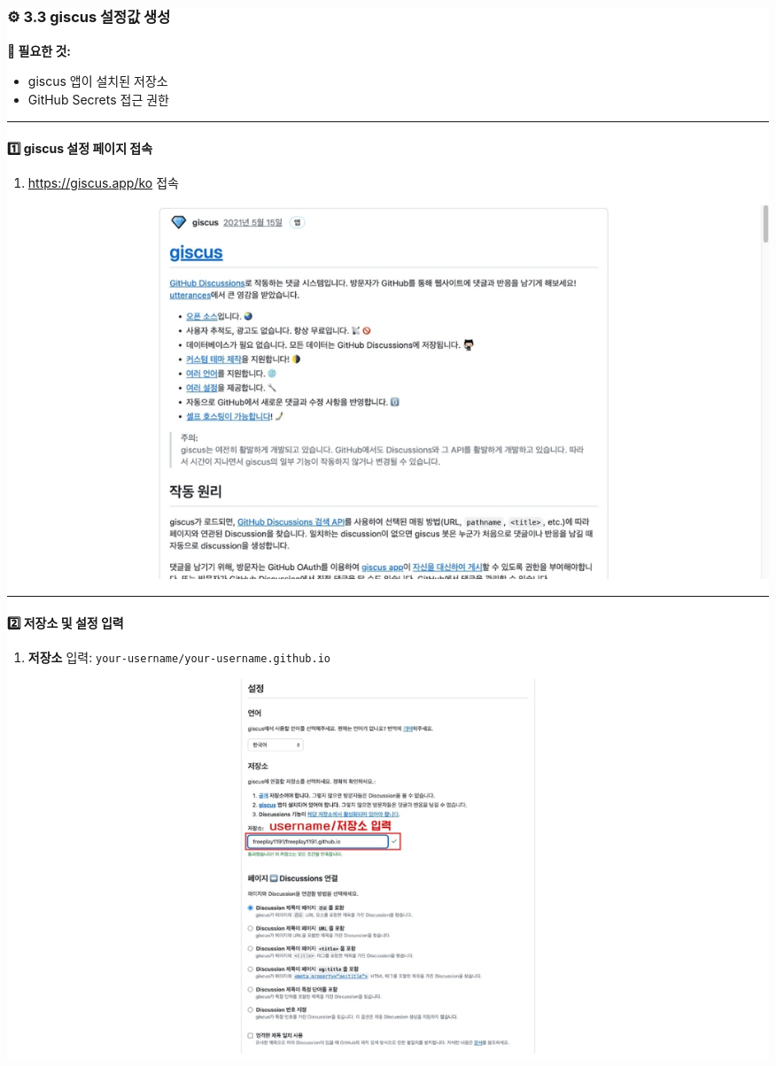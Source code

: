 ### ⚙️ 3.3 giscus 설정값 생성

**📌 필요한 것:**
- giscus 앱이 설치된 저장소
- GitHub Secrets 접근 권한

---

#### 1️⃣ giscus 설정 페이지 접속

1. https://giscus.app/ko 접속

![스크린샷: giscus 접속](./attachments/32.jpg)

---

#### 2️⃣ 저장소 및 설정 입력

1. **저장소** 입력: `your-username/your-username.github.io`

![스크린샷: giscus 저장소 입력](./attachments/33.jpg)
